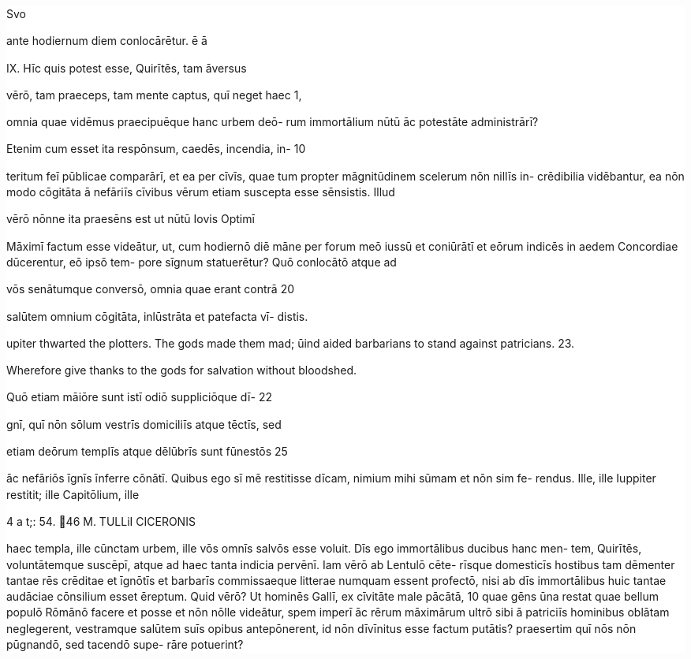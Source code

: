 Svo

ante hodiernum diem conlocārētur. ē
ā

IX. Hīc quis potest esse, Quirītēs, tam āversus

vērō, tam praeceps, tam mente captus, quī neget haec 1,

omnia quae vidēmus praecipuēque hanc urbem deō-
rum immortālium nūtū āc potestāte administrārī?

Etenim cum esset ita respōnsum, caedēs, incendia, in- 10

teritum feī pūblicae comparārī, et ea per cīvīs, quae
tum propter māgnitūdinem scelerum nōn nillīs in-
crēdibilia vidēbantur, ea nōn modo cōgitāta ā nefāriīs
cīvibus vērum etiam suscepta esse sēnsistis. Illud

vērō nōnne ita praesēns est ut nūtū Iovis Optimī

Māximī factum esse videātur, ut, cum hodiernō diē
māne per forum meō iussū et coniūrātī et eōrum
indicēs in aedem Concordiae dūcerentur, eō ipsō tem-
pore sīgnum statuerētur? Quō conlocātō atque ad

vōs senātumque conversō, omnia quae erant contrā 20

salūtem omnium cōgitāta, inlūstrāta et patefacta vī-
distis.

upiter thwarted the plotters. The gods made them
mad; ūind aided barbarians to stand against patricians. 23.

Wherefore give thanks to the gods for salvation without
bloodshed.

Quō etiam māiōre sunt istī odiō suppliciōque dī- 22

gnī, quī nōn sōlum vestrīs domiciliīs atque tēctīs, sed

etiam deōrum templīs atque dēlūbrīs sunt fūnestōs 25

āc nefāriōs īgnīs īnferre cōnātī. Quibus ego sī mē
restitisse dīcam, nimium mihi sūmam et nōn sim fe-
rendus. Ille, ille Iuppiter restitit; ille Capitōlium, ille

4 a t;: 54.
46 M. TULLiI CICERONIS

haec templa, ille cūnctam urbem, ille vōs omnīs salvōs
esse voluit. Dīs ego immortālibus ducibus hanc men-
tem, Quirītēs, voluntātemque suscēpī, atque ad haec
tanta indicia pervēnī. Iam vērō ab Lentulō cēte-
rīsque domesticīs hostibus tam dēmenter tantae rēs
crēditae et īgnōtīs et barbarīs commissaeque litterae
numquam essent profectō, nisi ab dīs immortālibus
huic tantae audāciae cōnsilium esset ēreptum. Quid
vērō? Ut hominēs Gallī, ex cīvitāte male pācātā,
10 quae gēns ūna restat quae bellum populō Rōmānō
facere et posse et nōn nōlle videātur, spem imperī āc
rērum māximārum ultrō sibi ā patriciīs hominibus
oblātam neglegerent, vestramque salūtem suīs opibus
antepōnerent, id nōn dīvīnitus esse factum putātis?
praesertim quī nōs nōn pūgnandō, sed tacendō supe-
rāre potuerint?
